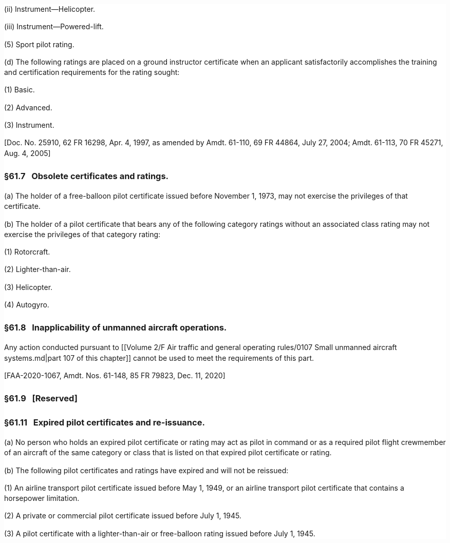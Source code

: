 \(ii\) Instrument—Helicopter.

\(iii\) Instrument—Powered-lift.

\(5\) Sport pilot rating.

\(d\) The following ratings are placed on a ground instructor certificate when an applicant satisfactorily accomplishes the training and certification requirements for the rating sought:

\(1\) Basic.

\(2\) Advanced.

\(3\) Instrument.

\[Doc. No. 25910, 62 FR 16298, Apr. 4, 1997, as amended by Amdt. 61-110, 69 FR 44864, July 27, 2004; Amdt. 61-113, 70 FR 45271, Aug. 4, 2005\]

### §61.7   Obsolete certificates and ratings.

\(a\) The holder of a free-balloon pilot certificate issued before November 1, 1973, may not exercise the privileges of that certificate.

\(b\) The holder of a pilot certificate that bears any of the following category ratings without an associated class rating may not exercise the privileges of that category rating:

\(1\) Rotorcraft.

\(2\) Lighter-than-air.

\(3\) Helicopter.

\(4\) Autogyro.

### §61.8   Inapplicability of unmanned aircraft operations.

Any action conducted pursuant to [[Volume 2/F Air traffic and general operating rules/0107 Small unmanned aircraft systems.md|part 107 of this chapter]] cannot be used to meet the requirements of this part.

\[FAA-2020-1067, Amdt. Nos. 61-148, 85 FR 79823, Dec. 11, 2020\]

### §61.9   \[Reserved\]

### §61.11   Expired pilot certificates and re-issuance.

\(a\) No person who holds an expired pilot certificate or rating may act as pilot in command or as a required pilot flight crewmember of an aircraft of the same category or class that is listed on that expired pilot certificate or rating.

\(b\) The following pilot certificates and ratings have expired and will not be reissued:

\(1\) An airline transport pilot certificate issued before May 1, 1949, or an airline transport pilot certificate that contains a horsepower limitation.

\(2\) A private or commercial pilot certificate issued before July 1, 1945.

\(3\) A pilot certificate with a lighter-than-air or free-balloon rating issued before July 1, 1945.
